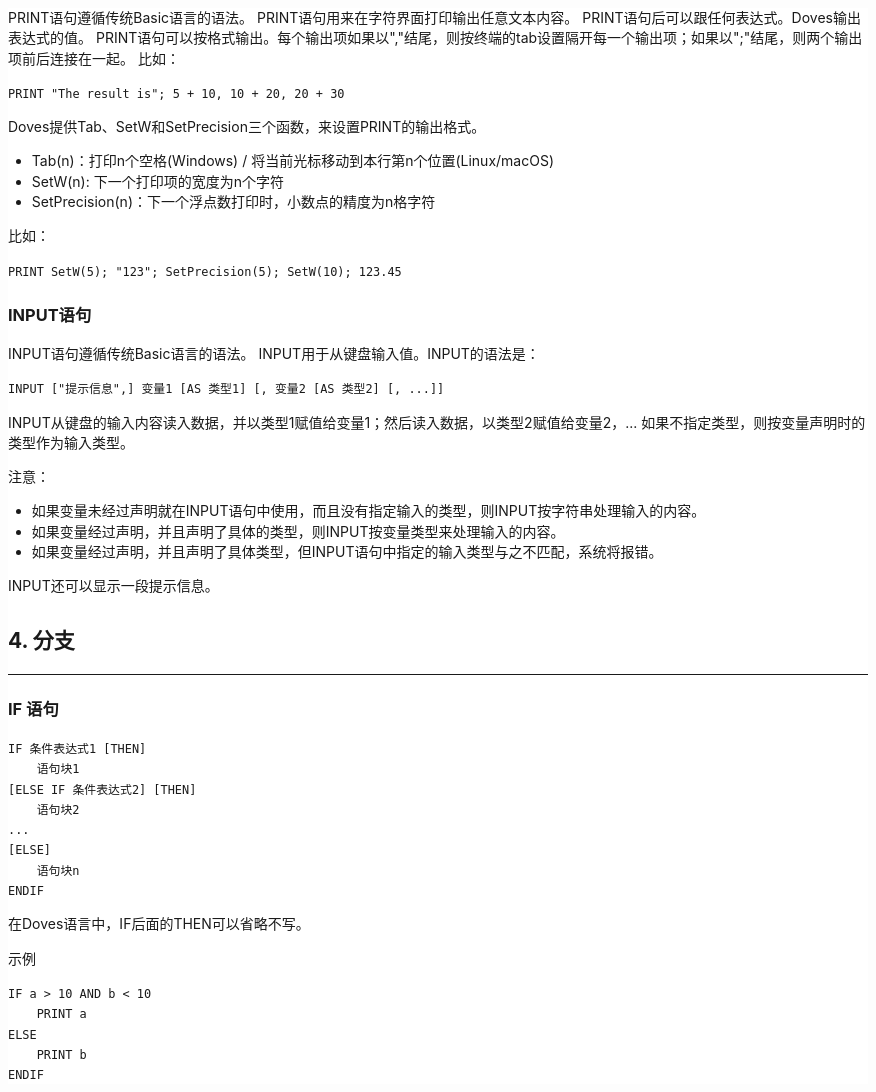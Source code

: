 PRINT语句遵循传统Basic语言的语法。
PRINT语句用来在字符界面打印输出任意文本内容。
PRINT语句后可以跟任何表达式。Doves输出表达式的值。
PRINT语句可以按格式输出。每个输出项如果以","结尾，则按终端的tab设置隔开每一个输出项；如果以";"结尾，则两个输出项前后连接在一起。
比如：

    PRINT "The result is"; 5 + 10, 10 + 20, 20 + 30

Doves提供Tab、SetW和SetPrecision三个函数，来设置PRINT的输出格式。
* Tab(n)：打印n个空格(Windows) / 将当前光标移动到本行第n个位置(Linux/macOS)
* SetW(n): 下一个打印项的宽度为n个字符
* SetPrecision(n)：下一个浮点数打印时，小数点的精度为n格字符
  
比如：

    PRINT SetW(5); "123"; SetPrecision(5); SetW(10); 123.45

### INPUT语句

INPUT语句遵循传统Basic语言的语法。
INPUT用于从键盘输入值。INPUT的语法是：

    INPUT ["提示信息",] 变量1 [AS 类型1] [, 变量2 [AS 类型2] [, ...]] 

INPUT从键盘的输入内容读入数据，并以类型1赋值给变量1；然后读入数据，以类型2赋值给变量2，...
如果不指定类型，则按变量声明时的类型作为输入类型。

注意：
* 如果变量未经过声明就在INPUT语句中使用，而且没有指定输入的类型，则INPUT按字符串处理输入的内容。
* 如果变量经过声明，并且声明了具体的类型，则INPUT按变量类型来处理输入的内容。
* 如果变量经过声明，并且声明了具体类型，但INPUT语句中指定的输入类型与之不匹配，系统将报错。

INPUT还可以显示一段提示信息。


## 4. 分支
------------------------

### IF 语句

    IF 条件表达式1 [THEN]
        语句块1
    [ELSE IF 条件表达式2] [THEN]
        语句块2
    ...
    [ELSE]
        语句块n
    ENDIF

在Doves语言中，IF后面的THEN可以省略不写。

示例

    IF a > 10 AND b < 10
        PRINT a
    ELSE
        PRINT b
    ENDIF
